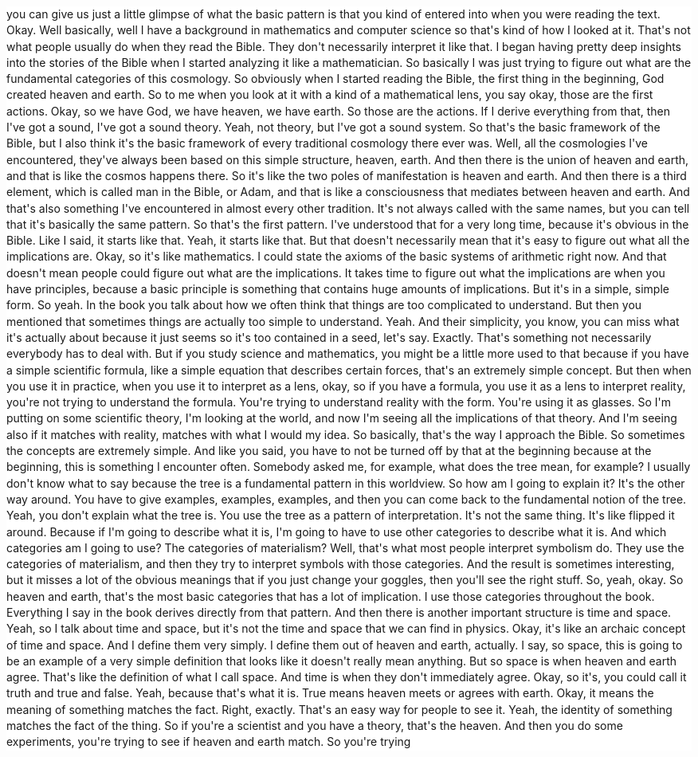 you can give us just a little glimpse of what the basic pattern is that you kind of entered into when you were reading the text. Okay. Well basically, well I have a background in mathematics and computer science so that's kind of how I looked at it. That's not what people usually do when they read the Bible. They don't necessarily interpret it like that. I began having pretty deep insights into the stories of the Bible when I started analyzing it like a mathematician. So basically I was just trying to figure out what are the fundamental categories of this cosmology. So obviously when I started reading the Bible, the first thing in the beginning, God created heaven and earth. So to me when you look at it with a kind of a mathematical lens, you say okay, those are the first actions. Okay, so we have God, we have heaven, we have earth. So those are the actions. If I derive everything from that, then I've got a sound, I've got a sound theory. Yeah, not theory, but I've got a sound system. So that's the basic framework of the Bible, but I also think it's the basic framework of every traditional cosmology there ever was. Well, all the cosmologies I've encountered, they've always been based on this simple structure, heaven, earth. And then there is the union of heaven and earth, and that is like the cosmos happens there. So it's like the two poles of manifestation is heaven and earth. And then there is a third element, which is called man in the Bible, or Adam, and that is like a consciousness that mediates between heaven and earth. And that's also something I've encountered in almost every other tradition. It's not always called with the same names, but you can tell that it's basically the same pattern. So that's the first pattern. I've understood that for a very long time, because it's obvious in the Bible. Like I said, it starts like that. Yeah, it starts like that. But that doesn't necessarily mean that it's easy to figure out what all the implications are. Okay, so it's like mathematics. I could state the axioms of the basic systems of arithmetic right now. And that doesn't mean people could figure out what are the implications. It takes time to figure out what the implications are when you have principles, because a basic principle is something that contains huge amounts of implications. But it's in a simple, simple form. So yeah. In the book you talk about how we often think that things are too complicated to understand. But then you mentioned that sometimes things are actually too simple to understand. Yeah. And their simplicity, you know, you can miss what it's actually about because it just seems so it's too contained in a seed, let's say. Exactly. That's something not necessarily everybody has to deal with. But if you study science and mathematics, you might be a little more used to that because if you have a simple scientific formula, like a simple equation that describes certain forces, that's an extremely simple concept. But then when you use it in practice, when you use it to interpret as a lens, okay, so if you have a formula, you use it as a lens to interpret reality, you're not trying to understand the formula. You're trying to understand reality with the form. You're using it as glasses. So I'm putting on some scientific theory, I'm looking at the world, and now I'm seeing all the implications of that theory. And I'm seeing also if it matches with reality, matches with what I would my idea. So basically, that's the way I approach the Bible. So sometimes the concepts are extremely simple. And like you said, you have to not be turned off by that at the beginning because at the beginning, this is something I encounter often. Somebody asked me, for example, what does the tree mean, for example? I usually don't know what to say because the tree is a fundamental pattern in this worldview. So how am I going to explain it? It's the other way around. You have to give examples, examples, examples, and then you can come back to the fundamental notion of the tree. Yeah, you don't explain what the tree is. You use the tree as a pattern of interpretation. It's not the same thing. It's like flipped it around. Because if I'm going to describe what it is, I'm going to have to use other categories to describe what it is. And which categories am I going to use? The categories of materialism? Well, that's what most people interpret symbolism do. They use the categories of materialism, and then they try to interpret symbols with those categories. And the result is sometimes interesting, but it misses a lot of the obvious meanings that if you just change your goggles, then you'll see the right stuff. So, yeah, okay. So heaven and earth, that's the most basic categories that has a lot of implication. I use those categories throughout the book. Everything I say in the book derives directly from that pattern. And then there is another important structure is time and space. Yeah, so I talk about time and space, but it's not the time and space that we can find in physics. Okay, it's like an archaic concept of time and space. And I define them very simply. I define them out of heaven and earth, actually. I say, so space, this is going to be an example of a very simple definition that looks like it doesn't really mean anything. But so space is when heaven and earth agree. That's like the definition of what I call space. And time is when they don't immediately agree. Okay, so it's, you could call it truth and true and false. Yeah, because that's what it is. True means heaven meets or agrees with earth. Okay, it means the meaning of something matches the fact. Right, exactly. That's an easy way for people to see it. Yeah, the identity of something matches the fact of the thing. So if you're a scientist and you have a theory, that's the heaven. And then you do some experiments, you're trying to see if heaven and earth match. So you're trying